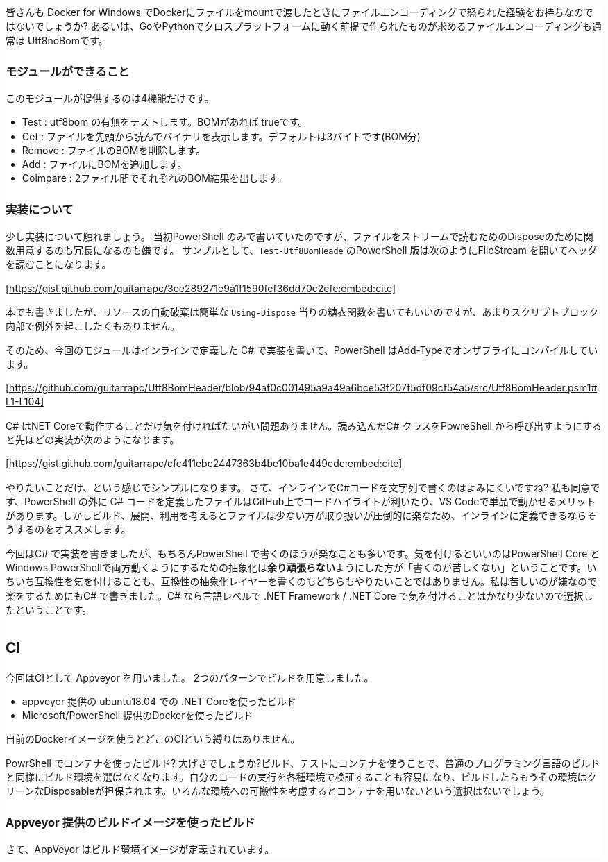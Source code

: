 皆さんも Docker for Windows でDockerにファイルをmountで渡したときにファイルエンコーディングで怒られた経験をお持ちなのではないでしょうか?
あるいは、GoやPythonでクロスプラットフォームに動く前提で作られたものが求めるファイルエンコーディングも通常は Utf8noBomです。

### モジュールができること

このモジュールが提供するのは4機能だけです。

* Test : utf8bom の有無をテストします。BOMがあれば trueです。
* Get : ファイルを先頭から読んでバイナリを表示します。デフォルトは3バイトです(BOM分)
* Remove : ファイルのBOMを削除します。
* Add : ファイルにBOMを追加します。
* Coimpare : 2ファイル間でそれぞれのBOM結果を出します。

### 実装について

少し実装について触れましょう。
当初PowerShell のみで書いていたのですが、ファイルをストリームで読むためのDisposeのために関数用意するのも冗長になるのも嫌です。
サンプルとして、`Test-Utf8BomHeade` のPowerShell 版は次のようにFileStream を開いてヘッダを読むことになります。

[https://gist.github.com/guitarrapc/3ee289271e9a1f1590fef36dd70c2efe:embed:cite]


本でも書きましたが、リソースの自動破棄は簡単な `Using-Dispose` 当りの糖衣関数を書いてもいいのですが、あまりスクリプトブロック内部で例外を起こしたくもありません。

そのため、今回のモジュールはインラインで定義した C# で実装を書いて、PowerShell はAdd-Typeでオンザフライにコンパイルしています。

[https://github.com/guitarrapc/Utf8BomHeader/blob/94af0c001495a9a49a6bce53f207f5df09cf54a5/src/Utf8BomHeader.psm1#L1-L104]

C# はNET Coreで動作することだけ気を付ければたいがい問題ありません。読み込んだC# クラスをPowreShell から呼び出すようにすると先ほどの実装が次のようになります。

[https://gist.github.com/guitarrapc/cfc411ebe2447363b4be10ba1e449edc:embed:cite]


やりたいことだけ、という感じでシンプルになります。
さて、インラインでC#コードを文字列で書くのはよみにくいですね? 私も同意です、PowerShell の外に C# コードを定義したファイルはGitHub上でコードハイライトが利いたり、VS Codeで単品で動かせるメリットがあります。しかしビルド、展開、利用を考えるとファイルは少ない方が取り扱いが圧倒的に楽なため、インラインに定義できるならそうするのをオススメします。

今回はC# で実装を書きましたが、もちろんPowerShell で書くのほうが楽なことも多いです。気を付けるといいのはPowerShell Core と Windows PowerShellで両方動くようにするための抽象化は**余り頑張らない**ようにした方が「書くのが苦しくない」ということです。いちいち互換性を気を付けることも、互換性の抽象化レイヤーを書くのもどちらもやりたいことではありません。私は苦しいのが嫌なので楽をするためにもC# で書きました。C# なら言語レベルで .NET Framework / .NET Core で気を付けることはかなり少ないので選択したということです。

## CI

今回はCIとして Appveyor を用いました。
2つのパターンでビルドを用意しました。

* appveyor 提供の ubuntu18.04 での .NET Coreを使ったビルド
* Microsoft/PowerShell 提供のDockerを使ったビルド

自前のDockerイメージを使うとどこのCIという縛りはありません。

PowrShell でコンテナを使ったビルド? 大げさでしょうか?ビルド、テストにコンテナを使うことで、普通のプログラミング言語のビルドと同様にビルド環境を選ばなくなります。自分のコードの実行を各種環境で検証することも容易になり、ビルドしたらもうその環境はクリーンなDisposableが担保されます。いろんな環境への可搬性を考慮するとコンテナを用いないという選択はないでしょう。

### Appveyor 提供のビルドイメージを使ったビルド

さて、AppVeyor はビルド環境イメージが定義されています。

